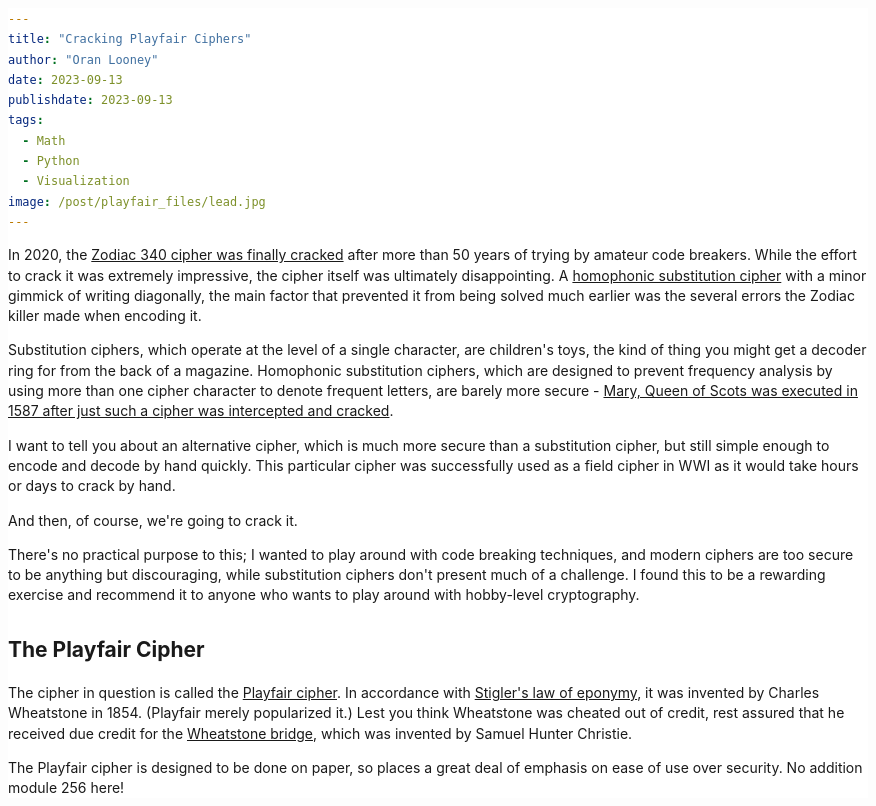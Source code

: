 ```yaml
---
title: "Cracking Playfair Ciphers"
author: "Oran Looney"
date: 2023-09-13
publishdate: 2023-09-13
tags:
  - Math
  - Python
  - Visualization
image: /post/playfair_files/lead.jpg
---
```



In 2020, the [Zodiac 340 cipher was finally cracked][LCZ] after more than 50
years of trying by amateur code breakers.  While the effort to crack it was
extremely impressive, the cipher itself was ultimately disappointing. A
[homophonic substitution cipher][HSC] with a minor gimmick of writing
diagonally, the main factor that prevented it from being solved much earlier
was the several errors the Zodiac killer made when encoding it.

Substitution ciphers, which operate at the level of a single character, are
children's toys, the kind of thing you might get a decoder ring for from the
back of a magazine. Homophonic substitution ciphers, which are designed to
prevent frequency analysis by using more than one cipher character to denote
frequent letters, are barely more secure - [Mary, Queen of Scots was executed
in 1587 after just such a cipher was intercepted and cracked][MQS].

I want to tell you about an alternative cipher, which is much more secure than
a substitution cipher, but still simple enough to encode and decode by hand
quickly. This particular cipher was successfully used as a field cipher in WWI
as it would take hours or days to crack by hand.

And then, of course, we're going to crack it.

There's no practical purpose to this; I wanted to play around with code
breaking techniques, and modern ciphers are too secure to be anything but
discouraging, while substitution ciphers don't present much of a challenge. I
found this to be a rewarding exercise and recommend it to anyone who wants to
play around with hobby-level cryptography.


[LCZ]: https://www.youtube.com/watch?v=-1oQLPRE21o
[HSC]: http://practicalcryptography.com/ciphers/homophonic-substitution-cipher/
[MQS]: https://www.scientificamerican.com/article/scientists-decipher-50-letters-from-mary-queen-of-scotts-before-her-beheading1/

The Playfair Cipher
-------------------

The cipher in question is called the [Playfair cipher][PC]. In accordance with
[Stigler's law of eponymy][SLE], it was invented by Charles Wheatstone in 1854.
(Playfair merely popularized it.) Lest you think Wheatstone was cheated out of
credit, rest assured that he received due credit for the [Wheatstone bridge][WB],
which was invented by Samuel Hunter Christie.

[PC]: https://en.wikipedia.org/wiki/Playfair_cipher
[SLE]: https://en.wikipedia.org/wiki/Stigler%27s_law_of_eponymy
[WB]: https://en.wikipedia.org/wiki/Wheatstone_bridge

The Playfair cipher is designed to be done on paper, so places a great
deal of emphasis on ease of use over security. No addition module 256 here!


[AES]: https://en.wikipedia.org/wiki/Advanced_Encryption_Standard
[SPN]: https://en.wikipedia.org/wiki/Substitution%E2%80%93permutation_network
[WPC]: https://en.wikipedia.org/wiki/Playfair_cipher
[RC]: https://devblogs.microsoft.com/oldnewthing/20060508-22/?p=31283
[CAE]: https://en.wikipedia.org/wiki/Cryptanalysis_of_the_Enigma
[IKC]: https://crypto.stackexchange.com/questions/35722/how-to-find-the-keyword-of-the-playfair-cipher-given-the-plaintext-and-the-ciph
[FBI]: http://zodiackillerfacts.com/main/the-340-cipher-dead-ends/
[WSG]: https://pypi.org/project/wordsegment/
[BKT]: https://en.wikipedia.org/wiki/BK-tree
[DFO]: https://en.wikipedia.org/wiki/Derivative-free_optimization
[HYO]: http://hyperopt.github.io/hyperopt/